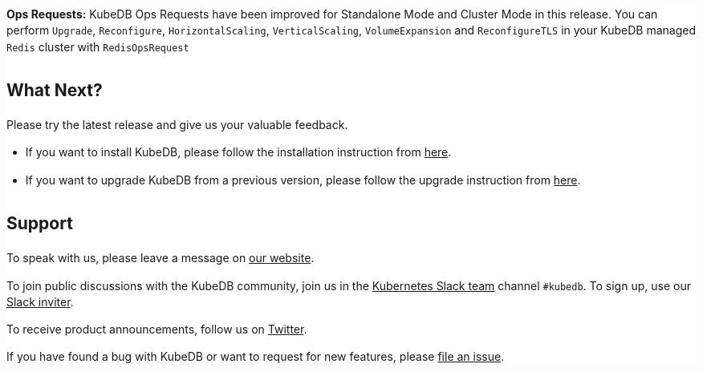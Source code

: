 **Ops Requests:** KubeDB Ops Requests have been improved for Standalone Mode and Cluster Mode in this release. You can perform `Upgrade`, `Reconfigure`, `HorizontalScaling`, `VerticalScaling`, `VolumeExpansion` and `ReconfigureTLS` in your KubeDB managed `Redis` cluster with `RedisOpsRequest`

## What Next?

Please try the latest release and give us your valuable feedback.

- If you want to install KubeDB, please follow the installation instruction from [here](https://kubedb.com/docs/v2022.08.08/setup).

- If you want to upgrade KubeDB from a previous version, please follow the upgrade instruction from [here](https://kubedb.com/docs/v2022.08.08/setup/upgrade/).

## Support

To speak with us, please leave a message on [our website](https://appscode.com/contact/).

To join public discussions with the KubeDB community, join us in the [Kubernetes Slack team](https://kubernetes.slack.com/messages/C8149MREV/) channel `#kubedb`. To sign up, use our [Slack inviter](http://slack.kubernetes.io/).

To receive product announcements, follow us on [Twitter](https://twitter.com/KubeDB).

If you have found a bug with KubeDB or want to request for new features, please [file an issue](https://github.com/kubedb/project/issues/new).
